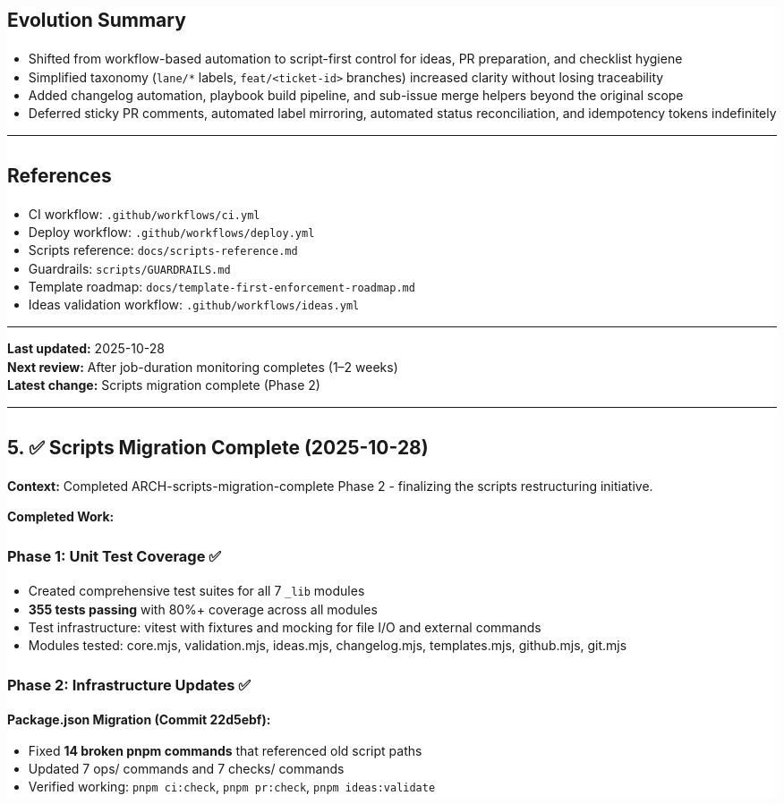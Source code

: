 
## Evolution Summary

- Shifted from workflow-based automation to script-first control for ideas, PR preparation, and checklist hygiene
- Simplified taxonomy (`lane/*` labels, `feat/<ticket-id>` branches) increased clarity without losing traceability
- Added changelog automation, playbook build pipeline, and sub-issue merge helpers beyond the original scope
- Deferred sticky PR comments, automated label mirroring, automated status reconciliation, and idempotency tokens indefinitely

---

## References

- CI workflow: `.github/workflows/ci.yml`
- Deploy workflow: `.github/workflows/deploy.yml`
- Scripts reference: `docs/scripts-reference.md`
- Guardrails: `scripts/GUARDRAILS.md`
- Template roadmap: `docs/template-first-enforcement-roadmap.md`
- Ideas validation workflow: `.github/workflows/ideas.yml`

---

**Last updated:** 2025-10-28  
**Next review:** After job-duration monitoring completes (1–2 weeks)  
**Latest change:** Scripts migration complete (Phase 2)

---

## 5. ✅ Scripts Migration Complete (2025-10-28)

**Context:** Completed ARCH-scripts-migration-complete Phase 2 - finalizing the scripts restructuring initiative.

**Completed Work:**

### Phase 1: Unit Test Coverage ✅

- Created comprehensive test suites for all 7 `_lib` modules
- **355 tests passing** with 80%+ coverage across all modules
- Test infrastructure: vitest with fixtures and mocking for file I/O and external commands
- Modules tested: core.mjs, validation.mjs, ideas.mjs, changelog.mjs, templates.mjs, github.mjs, git.mjs

### Phase 2: Infrastructure Updates ✅

**Package.json Migration (Commit 22d5ebf):**

- Fixed **14 broken pnpm commands** that referenced old script paths
- Updated 7 ops/ commands and 7 checks/ commands
- Verified working: `pnpm ci:check`, `pnpm pr:check`, `pnpm ideas:validate`
